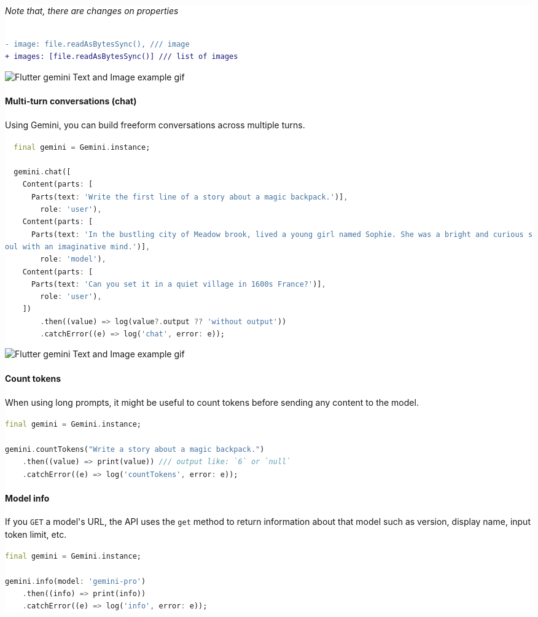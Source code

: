 ###### Note that, there are changes on properties

```diff
- image: file.readAsBytesSync(), /// image
+ images: [file.readAsBytesSync()] /// list of images
```

![Flutter gemini Text and Image example gif](https://miro.medium.com/v2/resize:fit:828/format:webp/1*3JEeJaBRSpif6hOl2pt3RA.gif "Flutter_Gemini example")


#### Multi-turn conversations (chat)

Using Gemini, you can build freeform conversations across multiple turns.

```dart
  final gemini = Gemini.instance;

  gemini.chat([
    Content(parts: [
      Parts(text: 'Write the first line of a story about a magic backpack.')],
        role: 'user'),
    Content(parts: [ 
      Parts(text: 'In the bustling city of Meadow brook, lived a young girl named Sophie. She was a bright and curious soul with an imaginative mind.')],
        role: 'model'),
    Content(parts: [ 
      Parts(text: 'Can you set it in a quiet village in 1600s France?')], 
        role: 'user'),
    ])
        .then((value) => log(value?.output ?? 'without output'))
        .catchError((e) => log('chat', error: e));
```


![Flutter gemini Text and Image example gif](https://miro.medium.com/v2/resize:fit:828/format:webp/1*MoVz4Z5KpxVUocEHLmzDew.gif "Flutter_Gemini example")


#### Count tokens

When using long prompts, it might be useful to count tokens before sending any content to the model.

```dart
final gemini = Gemini.instance;

gemini.countTokens("Write a story about a magic backpack.")
    .then((value) => print(value)) /// output like: `6` or `null`
    .catchError((e) => log('countTokens', error: e));
```

#### Model info

If you `GET` a model's URL, the API uses the `get` method to return information about that model such as version, display name, input token limit, etc.

```dart
final gemini = Gemini.instance;

gemini.info(model: 'gemini-pro')
    .then((info) => print(info))
    .catchError((e) => log('info', error: e));
```
